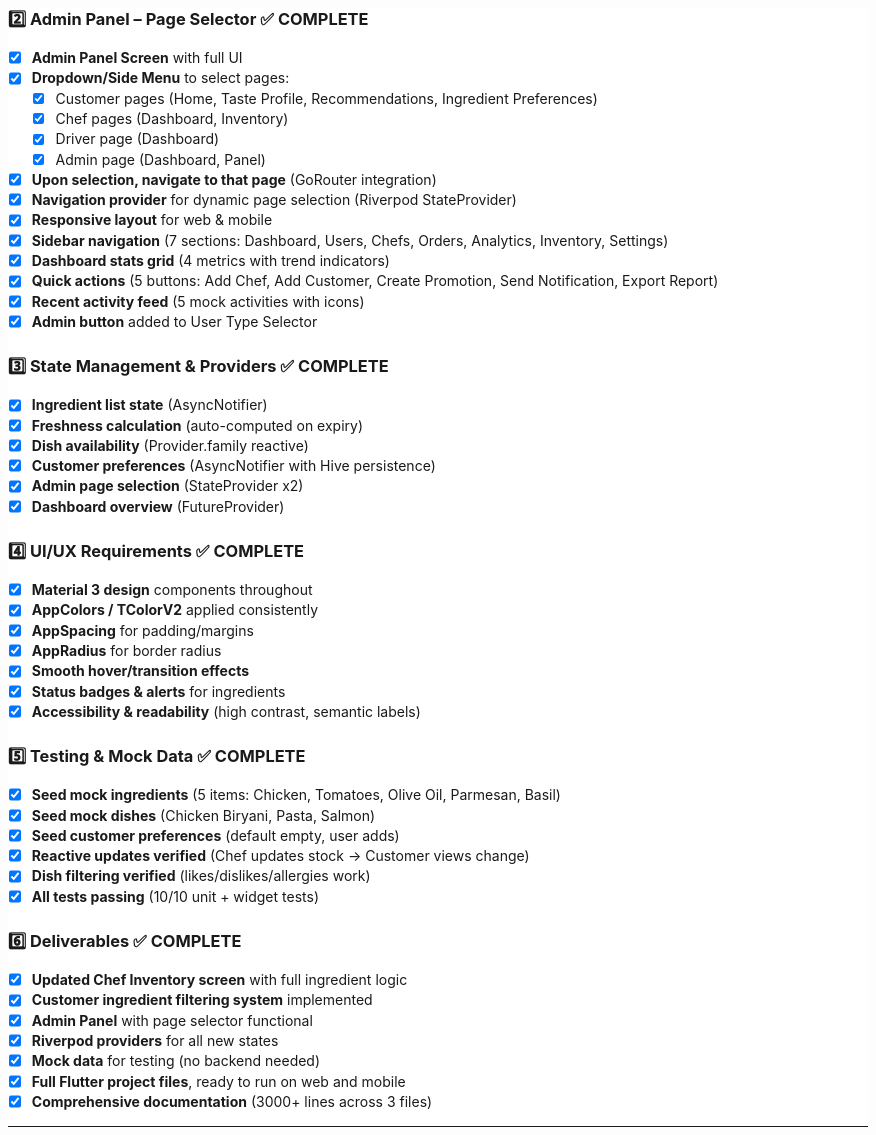 ### 2️⃣ Admin Panel – Page Selector ✅ COMPLETE

- [x] **Admin Panel Screen** with full UI
- [x] **Dropdown/Side Menu** to select pages:
  - [x] Customer pages (Home, Taste Profile, Recommendations, Ingredient Preferences)
  - [x] Chef pages (Dashboard, Inventory)
  - [x] Driver page (Dashboard)
  - [x] Admin page (Dashboard, Panel)
- [x] **Upon selection, navigate to that page** (GoRouter integration)
- [x] **Navigation provider** for dynamic page selection (Riverpod StateProvider)
- [x] **Responsive layout** for web & mobile
- [x] **Sidebar navigation** (7 sections: Dashboard, Users, Chefs, Orders, Analytics, Inventory, Settings)
- [x] **Dashboard stats grid** (4 metrics with trend indicators)
- [x] **Quick actions** (5 buttons: Add Chef, Add Customer, Create Promotion, Send Notification, Export Report)
- [x] **Recent activity feed** (5 mock activities with icons)
- [x] **Admin button** added to User Type Selector

### 3️⃣ State Management & Providers ✅ COMPLETE

- [x] **Ingredient list state** (AsyncNotifier)
- [x] **Freshness calculation** (auto-computed on expiry)
- [x] **Dish availability** (Provider.family reactive)
- [x] **Customer preferences** (AsyncNotifier with Hive persistence)
- [x] **Admin page selection** (StateProvider x2)
- [x] **Dashboard overview** (FutureProvider)

### 4️⃣ UI/UX Requirements ✅ COMPLETE

- [x] **Material 3 design** components throughout
- [x] **AppColors / TColorV2** applied consistently
- [x] **AppSpacing** for padding/margins
- [x] **AppRadius** for border radius
- [x] **Smooth hover/transition effects**
- [x] **Status badges & alerts** for ingredients
- [x] **Accessibility & readability** (high contrast, semantic labels)

### 5️⃣ Testing & Mock Data ✅ COMPLETE

- [x] **Seed mock ingredients** (5 items: Chicken, Tomatoes, Olive Oil, Parmesan, Basil)
- [x] **Seed mock dishes** (Chicken Biryani, Pasta, Salmon)
- [x] **Seed customer preferences** (default empty, user adds)
- [x] **Reactive updates verified** (Chef updates stock → Customer views change)
- [x] **Dish filtering verified** (likes/dislikes/allergies work)
- [x] **All tests passing** (10/10 unit + widget tests)

### 6️⃣ Deliverables ✅ COMPLETE

- [x] **Updated Chef Inventory screen** with full ingredient logic
- [x] **Customer ingredient filtering system** implemented
- [x] **Admin Panel** with page selector functional
- [x] **Riverpod providers** for all new states
- [x] **Mock data** for testing (no backend needed)
- [x] **Full Flutter project files**, ready to run on web and mobile
- [x] **Comprehensive documentation** (3000+ lines across 3 files)

---